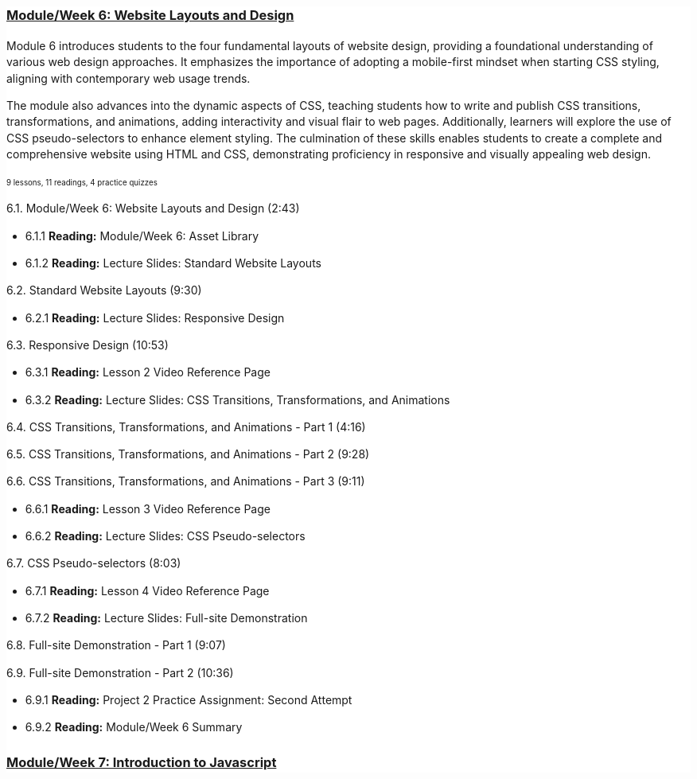 
<h3><a href="wk6">Module/Week 6: Website Layouts and Design</a></h3>

<p>Module 6 introduces students to the four fundamental layouts of website
design, providing a foundational understanding of various web design
approaches. It emphasizes the importance of adopting a mobile-first
mindset when starting CSS styling, aligning with contemporary web usage
trends.</p>

<p>The module also advances into the dynamic aspects of CSS,
teaching students how to write and publish CSS transitions,
transformations, and animations, adding interactivity and visual flair
to web pages. Additionally, learners will explore the use of CSS
pseudo-selectors to enhance element styling. The culmination of these
skills enables students to create a complete and comprehensive website
using HTML and CSS, demonstrating proficiency in responsive and visually
appealing web design.</p>

<p><small><small>9 lessons, 11 readings, 4 practice quizzes</small></small></p>

6.1.  Module/Week 6: Website Layouts and Design (2:43)

-   6.1.1 <b>Reading:</b> Module/Week 6: Asset Library

-   6.1.2 <b>Reading:</b> Lecture Slides: Standard Website Layouts

6.2.  Standard Website Layouts (9:30)

-   6.2.1 <b>Reading:</b> Lecture Slides: Responsive Design

6.3.  Responsive Design (10:53)

-   6.3.1 <b>Reading:</b> Lesson 2 Video Reference Page

-   6.3.2 <b>Reading:</b> Lecture Slides: CSS Transitions, Transformations, and Animations

6.4.  CSS Transitions, Transformations, and Animations - Part 1 (4:16)

6.5.  CSS Transitions, Transformations, and Animations - Part 2 (9:28)

6.6.  CSS Transitions, Transformations, and Animations - Part 3 (9:11)

-   6.6.1 <b>Reading:</b> Lesson 3 Video Reference Page

-   6.6.2 <b>Reading:</b> Lecture Slides: CSS Pseudo-selectors

6.7.  CSS Pseudo-selectors (8:03)

-   6.7.1 <b>Reading:</b> Lesson 4 Video Reference Page

-   6.7.2 <b>Reading:</b> Lecture Slides: Full-site Demonstration

6.8.  Full-site Demonstration - Part 1 (9:07)

6.9.  Full-site Demonstration - Part 2 (10:36)

-   6.9.1 <b>Reading:</b> Project 2 Practice Assignment: Second Attempt

-   6.9.2 <b>Reading:</b> Module/Week 6 Summary


<h3><a href="wk7">Module/Week 7: Introduction to Javascript</a></h3>
